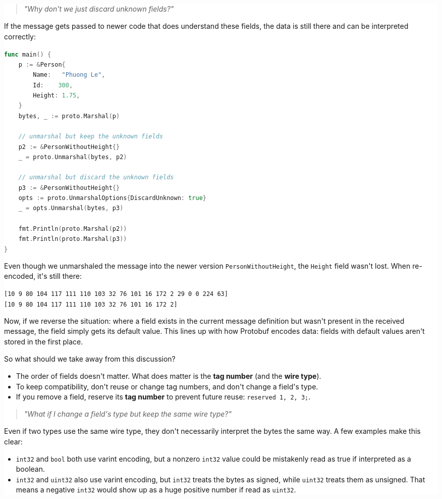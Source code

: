 > _"Why don't we just discard unknown fields?"_

If the message gets passed to newer code that does understand these fields, the data is still there and can be interpreted correctly:

```go
func main() {
	p := &Person{
		Name:   "Phuong Le",
		Id:    300,
		Height: 1.75,
	}
	bytes, _ := proto.Marshal(p)

	// unmarshal but keep the unknown fields
	p2 := &PersonWithoutHeight{}
	_ = proto.Unmarshal(bytes, p2)

	// unmarshal but discard the unknown fields
	p3 := &PersonWithoutHeight{}
	opts := proto.UnmarshalOptions{DiscardUnknown: true}
	_ = opts.Unmarshal(bytes, p3)

	fmt.Println(proto.Marshal(p2))
	fmt.Println(proto.Marshal(p3))
}
```

Even though we unmarshaled the message into the newer version `PersonWithoutHeight`, the `Height` field wasn't lost. When re-encoded, it's still there:

```bash
[10 9 80 104 117 111 110 103 32 76 101 16 172 2 29 0 0 224 63]
[10 9 80 104 117 111 110 103 32 76 101 16 172 2]
```

Now, if we reverse the situation: where a field exists in the current message definition but wasn't present in the received message, the field simply gets its default value. This lines up with how Protobuf encodes data: fields with default values aren't stored in the first place.

So what should we take away from this discussion?

- The order of fields doesn't matter. What does matter is the **tag number** (and the **wire type**).
- To keep compatibility, don't reuse or change tag numbers, and don't change a field's type.
- If you remove a field, reserve its **tag number** to prevent future reuse: `reserved 1, 2, 3;`.

> _"What if I change a field's type but keep the same wire type?"_

Even if two types use the same wire type, they don't necessarily interpret the bytes the same way. A few examples make this clear:

- `int32` and `bool` both use varint encoding, but a nonzero `int32` value could be mistakenly read as true if interpreted as a boolean.
- `int32` and `uint32` also use varint encoding, but `int32` treats the bytes as signed, while `uint32` treats them as unsigned. That means a negative `int32` would show up as a huge positive number if read as `uint32`.

